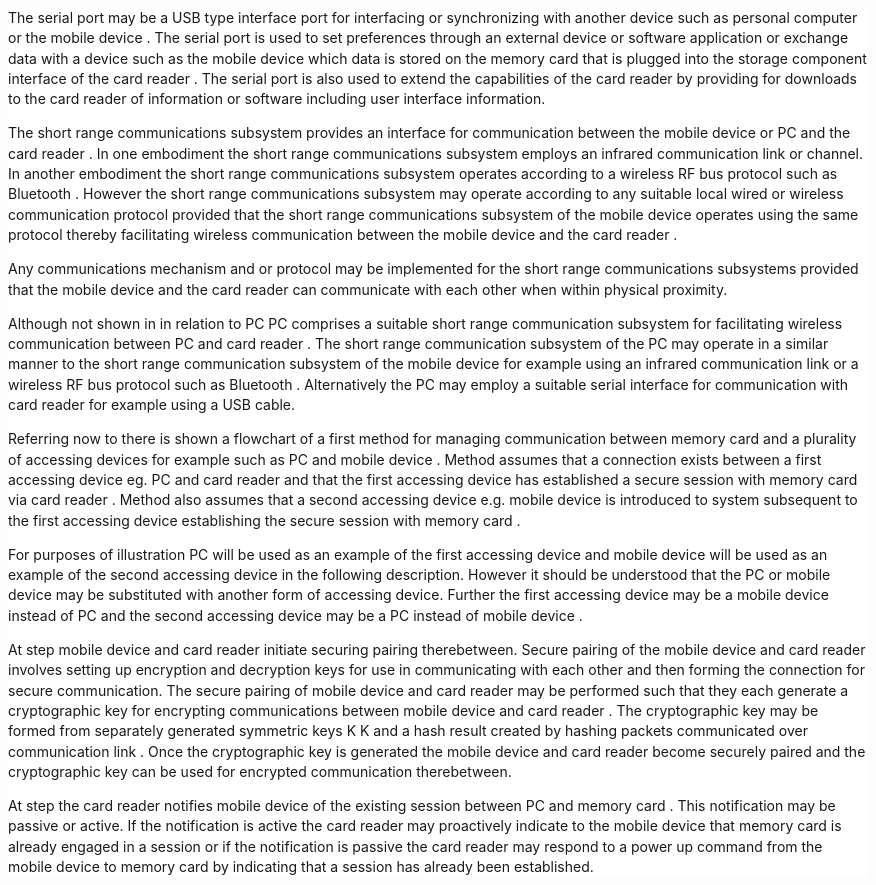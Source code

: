 The serial port may be a USB type interface port for interfacing or synchronizing with another device such as personal computer or the mobile device . The serial port is used to set preferences through an external device or software application or exchange data with a device such as the mobile device which data is stored on the memory card that is plugged into the storage component interface of the card reader . The serial port is also used to extend the capabilities of the card reader by providing for downloads to the card reader of information or software including user interface information.

The short range communications subsystem provides an interface for communication between the mobile device or PC and the card reader . In one embodiment the short range communications subsystem employs an infrared communication link or channel. In another embodiment the short range communications subsystem operates according to a wireless RF bus protocol such as Bluetooth . However the short range communications subsystem may operate according to any suitable local wired or wireless communication protocol provided that the short range communications subsystem of the mobile device operates using the same protocol thereby facilitating wireless communication between the mobile device and the card reader .

Any communications mechanism and or protocol may be implemented for the short range communications subsystems provided that the mobile device and the card reader can communicate with each other when within physical proximity.

Although not shown in in relation to PC PC comprises a suitable short range communication subsystem for facilitating wireless communication between PC and card reader . The short range communication subsystem of the PC may operate in a similar manner to the short range communication subsystem of the mobile device for example using an infrared communication link or a wireless RF bus protocol such as Bluetooth . Alternatively the PC may employ a suitable serial interface for communication with card reader for example using a USB cable.

Referring now to there is shown a flowchart of a first method for managing communication between memory card and a plurality of accessing devices for example such as PC and mobile device . Method assumes that a connection exists between a first accessing device eg. PC and card reader and that the first accessing device has established a secure session with memory card via card reader . Method also assumes that a second accessing device e.g. mobile device is introduced to system subsequent to the first accessing device establishing the secure session with memory card .

For purposes of illustration PC will be used as an example of the first accessing device and mobile device will be used as an example of the second accessing device in the following description. However it should be understood that the PC or mobile device may be substituted with another form of accessing device. Further the first accessing device may be a mobile device instead of PC and the second accessing device may be a PC instead of mobile device .

At step mobile device and card reader initiate securing pairing therebetween. Secure pairing of the mobile device and card reader involves setting up encryption and decryption keys for use in communicating with each other and then forming the connection for secure communication. The secure pairing of mobile device and card reader may be performed such that they each generate a cryptographic key for encrypting communications between mobile device and card reader . The cryptographic key may be formed from separately generated symmetric keys K K and a hash result created by hashing packets communicated over communication link . Once the cryptographic key is generated the mobile device and card reader become securely paired and the cryptographic key can be used for encrypted communication therebetween.

At step the card reader notifies mobile device of the existing session between PC and memory card . This notification may be passive or active. If the notification is active the card reader may proactively indicate to the mobile device that memory card is already engaged in a session or if the notification is passive the card reader may respond to a power up command from the mobile device to memory card by indicating that a session has already been established.
